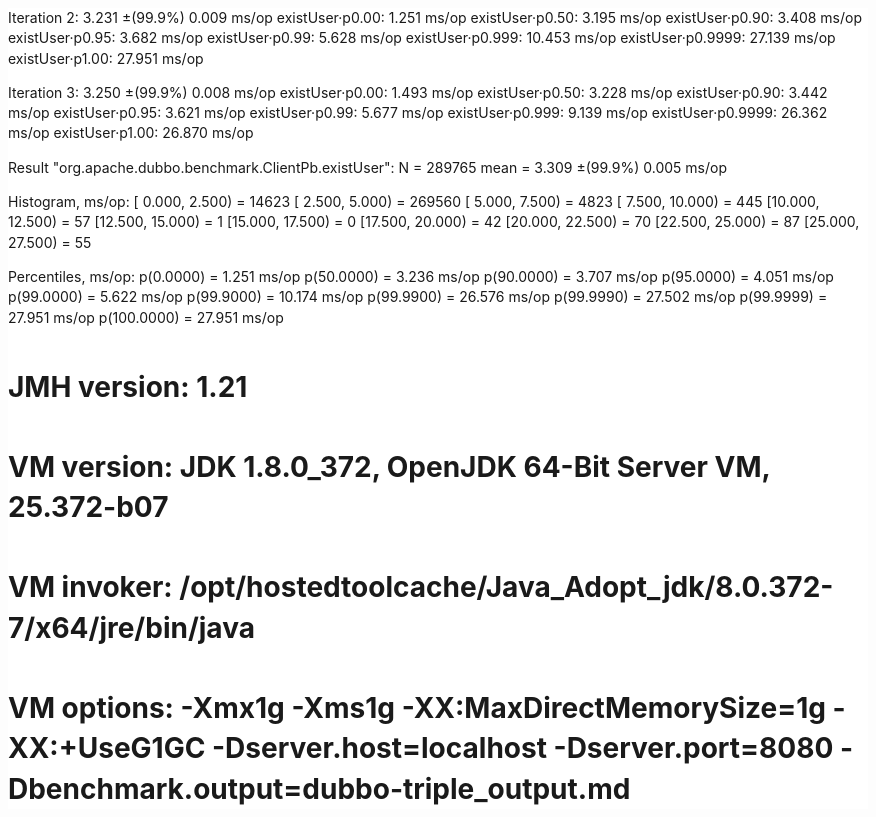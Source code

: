 Iteration   2: 3.231 ±(99.9%) 0.009 ms/op
                 existUser·p0.00:   1.251 ms/op
                 existUser·p0.50:   3.195 ms/op
                 existUser·p0.90:   3.408 ms/op
                 existUser·p0.95:   3.682 ms/op
                 existUser·p0.99:   5.628 ms/op
                 existUser·p0.999:  10.453 ms/op
                 existUser·p0.9999: 27.139 ms/op
                 existUser·p1.00:   27.951 ms/op

Iteration   3: 3.250 ±(99.9%) 0.008 ms/op
                 existUser·p0.00:   1.493 ms/op
                 existUser·p0.50:   3.228 ms/op
                 existUser·p0.90:   3.442 ms/op
                 existUser·p0.95:   3.621 ms/op
                 existUser·p0.99:   5.677 ms/op
                 existUser·p0.999:  9.139 ms/op
                 existUser·p0.9999: 26.362 ms/op
                 existUser·p1.00:   26.870 ms/op



Result "org.apache.dubbo.benchmark.ClientPb.existUser":
  N = 289765
  mean =      3.309 ±(99.9%) 0.005 ms/op

  Histogram, ms/op:
    [ 0.000,  2.500) = 14623 
    [ 2.500,  5.000) = 269560 
    [ 5.000,  7.500) = 4823 
    [ 7.500, 10.000) = 445 
    [10.000, 12.500) = 57 
    [12.500, 15.000) = 1 
    [15.000, 17.500) = 0 
    [17.500, 20.000) = 42 
    [20.000, 22.500) = 70 
    [22.500, 25.000) = 87 
    [25.000, 27.500) = 55 

  Percentiles, ms/op:
      p(0.0000) =      1.251 ms/op
     p(50.0000) =      3.236 ms/op
     p(90.0000) =      3.707 ms/op
     p(95.0000) =      4.051 ms/op
     p(99.0000) =      5.622 ms/op
     p(99.9000) =     10.174 ms/op
     p(99.9900) =     26.576 ms/op
     p(99.9990) =     27.502 ms/op
     p(99.9999) =     27.951 ms/op
    p(100.0000) =     27.951 ms/op


# JMH version: 1.21
# VM version: JDK 1.8.0_372, OpenJDK 64-Bit Server VM, 25.372-b07
# VM invoker: /opt/hostedtoolcache/Java_Adopt_jdk/8.0.372-7/x64/jre/bin/java
# VM options: -Xmx1g -Xms1g -XX:MaxDirectMemorySize=1g -XX:+UseG1GC -Dserver.host=localhost -Dserver.port=8080 -Dbenchmark.output=dubbo-triple_output.md